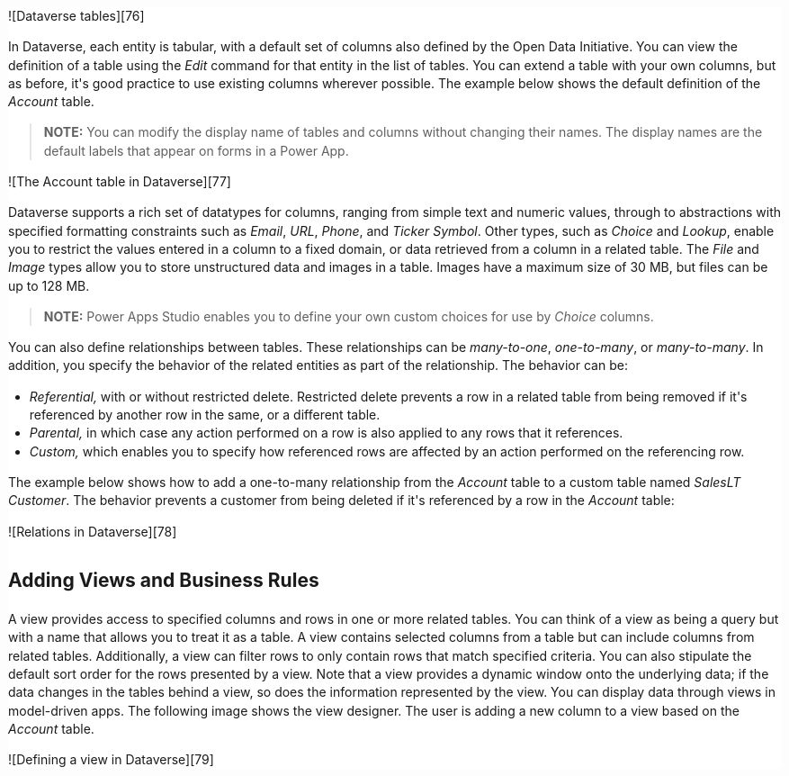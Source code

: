 ![Dataverse tables][76]

In Dataverse, each entity is tabular, with a default set of columns also defined by the Open Data Initiative. You can view the definition of a table using the *Edit* command for that entity in the list of tables. You can extend a table with your own columns, but as before, it's good practice to use existing columns wherever possible. The example below shows the default definition of the *Account* table.

> **NOTE:**
> You can modify the display name of tables and columns without changing their names. The display names are the default labels that appear on forms in a Power App.

![The Account table in Dataverse][77]

Dataverse supports a rich set of datatypes for columns, ranging from simple text and numeric values, through to abstractions with specified formatting constraints such as *Email*, *URL*, *Phone*, and *Ticker Symbol*. Other types, such as *Choice* and *Lookup*, enable you to restrict the values entered in a column to a fixed domain, or data retrieved from a column in a related table. The *File* and *Image* types allow you to store unstructured data and images in a table. Images have a maximum size of 30 MB, but files can be up to 128 MB.

> **NOTE:**
> Power Apps Studio enables you to define your own custom choices for use by *Choice* columns.

You can also define relationships between tables. These relationships can be *many-to-one*, *one-to-many*, or *many-to-many*. In addition, you specify the behavior of the related entities as part of the relationship. The behavior can be:

-   *Referential,* with or without restricted delete. Restricted delete prevents a row in a related table from being removed if it's referenced by another row in the same, or a different table.
-   *Parental,* in which case any action performed on a row is also applied to any rows that it references.
-   *Custom,* which enables you to specify how referenced rows are affected by an action performed on the referencing row.

The example below shows how to add a one-to-many relationship from the *Account* table to a custom table named *SalesLT Customer*. The behavior prevents a customer from being deleted if it's referenced by a row in the *Account* table:

![Relations in Dataverse][78]

## Adding Views and Business Rules

A view provides access to specified columns and rows in one or more related tables. You can think of a view as being a query but with a name that allows you to treat it as a table. A view contains selected columns from a table but can include columns from related tables. Additionally, a view can filter rows to only contain rows that match specified criteria. You can also stipulate the default sort order for the rows presented by a view. Note that a view provides a dynamic window onto the underlying data; if the data changes in the tables behind a view, so does the information represented by the view. You can display data through views in model-driven apps. The following image shows the view designer. The user is adding a new column to a view based on the *Account* table.

![Defining a view in Dataverse][79]
